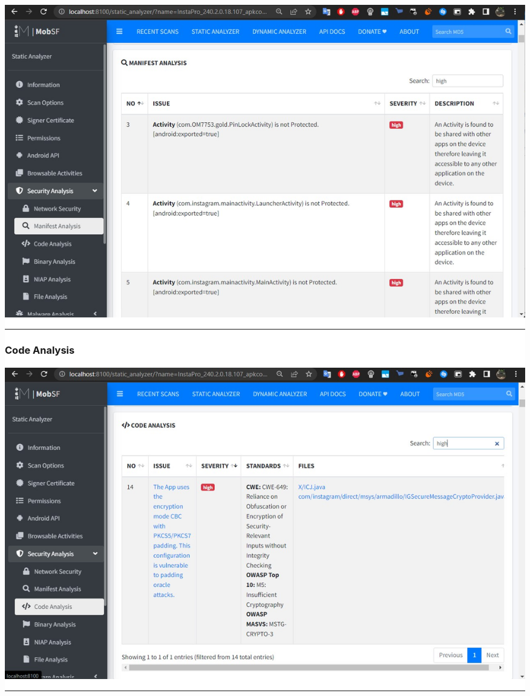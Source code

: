 ![Manifest Analysis](./images/MobSF_ManifestAnalysis.jpg)

---

### Code Analysis

![Code Analysis](./images/MobSF_CodeAnalysis.jpg)

---